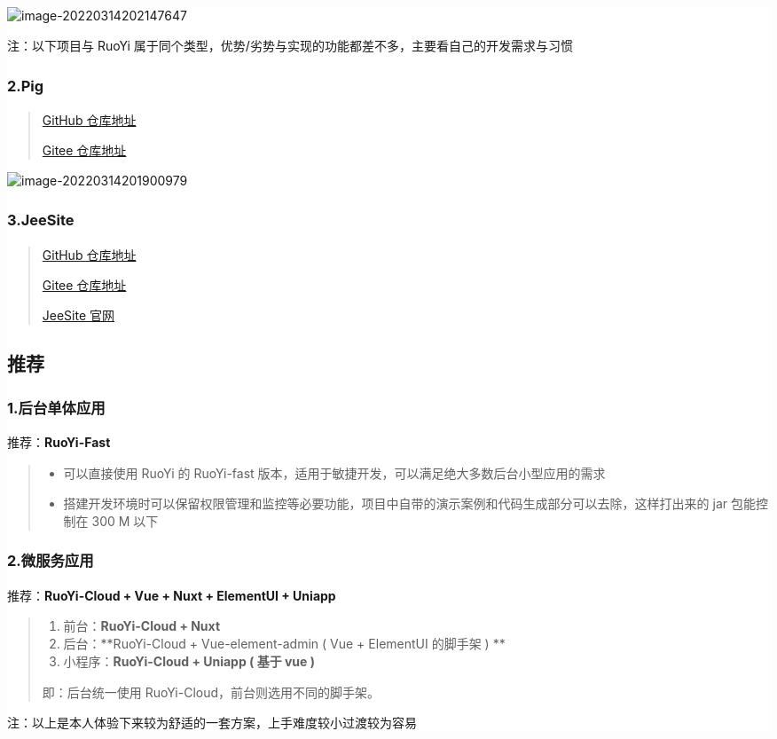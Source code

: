 ![image-20220314202147647](http://gitee.com/gzwrrr/typora-img/raw/master/images/image-20220314202147647.png)



注：以下项目与 RuoYi 属于同个类型，优势/劣势与实现的功能都差不多，主要看自己的开发需求与习惯

### 2.Pig

> [GitHub 仓库地址](https://github.com/pig-mesh/pig)
>
> [Gitee 仓库地址](https://gitee.com/log4j/pig?_from=gitee_search)

![image-20220314201900979](http://gitee.com/gzwrrr/typora-img/raw/master/images/image-20220314201900979.png)



### 3.JeeSite

> [GitHub 仓库地址](https://github.com/thinkgem/jeesite4)
>
> [Gitee 仓库地址](https://gitee.com/thinkgem/jeesite4?_from=gitee_search)
>
> [JeeSite 官网](https://jeesite.com/)



## 推荐

### 1.后台单体应用

推荐：**RuoYi-Fast**

> - 可以直接使用 RuoYi 的 RuoYi-fast 版本，适用于敏捷开发，可以满足绝大多数后台小型应用的需求
>
> - 搭建开发环境时可以保留权限管理和监控等必要功能，项目中自带的演示案例和代码生成部分可以去除，这样打出来的 jar 包能控制在 300 M 以下



### 2.微服务应用

推荐：**RuoYi-Cloud + Vue + Nuxt + ElementUI + Uniapp**

> 1. 前台：**RuoYi-Cloud + Nuxt**
> 2. 后台：**RuoYi-Cloud + Vue-element-admin ( Vue + ElementUI 的脚手架 ) **
> 3. 小程序：**RuoYi-Cloud + Uniapp ( 基于 vue )**
>
> 即：后台统一使用 RuoYi-Cloud，前台则选用不同的脚手架。



注：以上是本人体验下来较为舒适的一套方案，上手难度较小过渡较为容易



